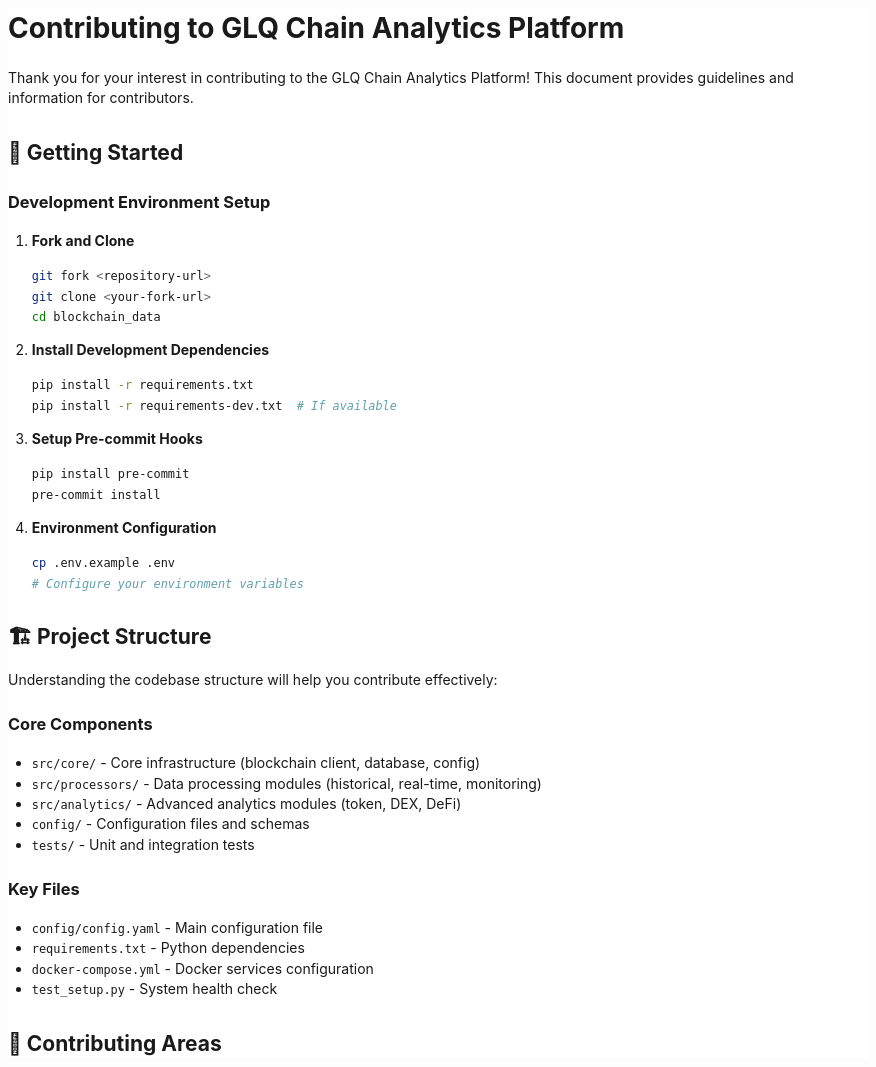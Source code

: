 # Contributing to GLQ Chain Analytics Platform

Thank you for your interest in contributing to the GLQ Chain Analytics Platform! This document provides guidelines and information for contributors.

## 🚀 Getting Started

### Development Environment Setup

1. **Fork and Clone**
   ```bash
   git fork <repository-url>
   git clone <your-fork-url>
   cd blockchain_data
   ```

2. **Install Development Dependencies**
   ```bash
   pip install -r requirements.txt
   pip install -r requirements-dev.txt  # If available
   ```

3. **Setup Pre-commit Hooks**
   ```bash
   pip install pre-commit
   pre-commit install
   ```

4. **Environment Configuration**
   ```bash
   cp .env.example .env
   # Configure your environment variables
   ```

## 🏗️ Project Structure

Understanding the codebase structure will help you contribute effectively:

### Core Components
- `src/core/` - Core infrastructure (blockchain client, database, config)
- `src/processors/` - Data processing modules (historical, real-time, monitoring)
- `src/analytics/` - Advanced analytics modules (token, DEX, DeFi)
- `config/` - Configuration files and schemas
- `tests/` - Unit and integration tests

### Key Files
- `config/config.yaml` - Main configuration file
- `requirements.txt` - Python dependencies
- `docker-compose.yml` - Docker services configuration
- `test_setup.py` - System health check

## 🎯 Contributing Areas
